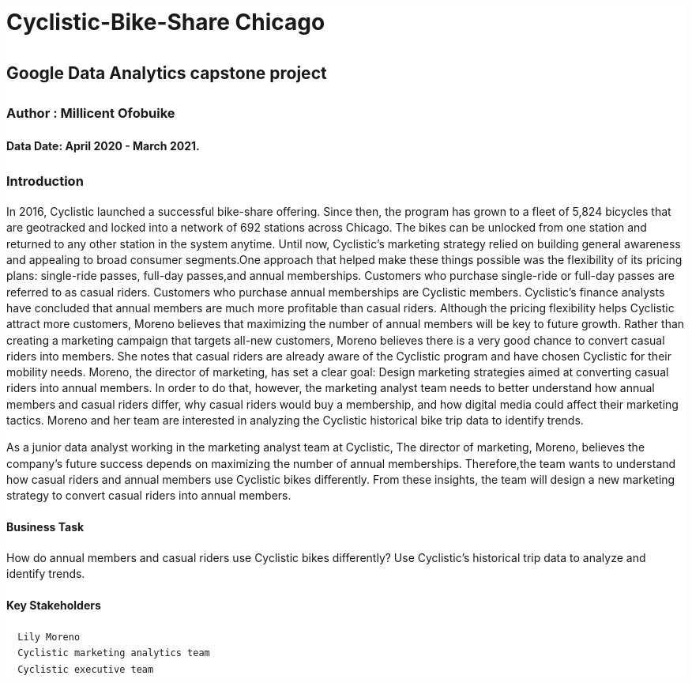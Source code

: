 # Cyclistic-Bike-Share Chicago
## Google Data Analytics capstone project
### Author : Millicent Ofobuike
#### Data Date: April 2020 - March 2021.

### Introduction

In 2016, Cyclistic launched a successful bike-share offering. Since then,
the program has grown to a fleet of 5,824 bicycles that are geotracked and
locked into a network of 692 stations across Chicago. The bikes can be unlocked
from one station and returned to any other station in the system anytime.
Until now, Cyclistic’s marketing strategy relied on building general awareness
and appealing to broad consumer segments.One approach that helped make these
things possible was the flexibility of its pricing plans: single-ride passes,
full-day passes,and annual memberships. Customers who purchase single-ride or
full-day passes are referred to as casual riders. Customers who purchase annual
memberships are Cyclistic members.
Cyclistic’s finance analysts have concluded that annual members are much more
profitable than casual riders. Although the pricing flexibility helps Cyclistic
attract more customers, Moreno believes that maximizing the number of annual
members will be key to future growth. Rather than creating a marketing campaign
that targets all-new customers, Moreno believes there is a very good chance to
convert casual riders into members. She notes that casual riders are already
aware of the Cyclistic program and have chosen Cyclistic for their mobility
needs.
Moreno, the director of marketing, has set a clear goal: Design marketing
strategies aimed at converting casual riders into annual members. In order to
do that, however, the marketing analyst team needs to better understand how
annual members and casual riders differ, why casual riders would buy a
membership, and how digital media could affect their marketing tactics. Moreno
and her team are interested in analyzing the Cyclistic historical bike trip data
to identify trends.

As a junior data analyst working in the marketing analyst team at Cyclistic,
The director of marketing, Moreno, believes the company’s future success depends
on maximizing the number of annual memberships. Therefore,the team wants to
understand how casual riders and annual members use Cyclistic bikes differently.
From these insights, the team will design a new marketing strategy to convert
casual riders into annual members.

#### **Business** **Task**

How do annual members and casual riders use Cyclistic bikes differently?
Use Cyclistic’s historical trip data to analyze and identify trends.

#### **Key** **Stakeholders**

      Lily Moreno
      Cyclistic marketing analytics team
      Cyclistic executive team
